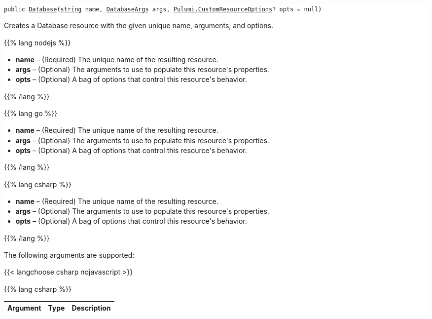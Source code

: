 <div class="highlight"><pre class="chroma"><code class="language-csharp" data-lang="csharp"><span class="k">public </span><span class="nx"><a href="/docs/reference/pkg/dotnet/Pulumi.Azure/Pulumi.Azure.Sql.Database.html">Database</a></span><span class="p">(</span><span class="nx"><a href="https://docs.microsoft.com/en-us/dotnet/csharp/language-reference/builtin-types/built-in-types">string</a></span> <span class="nx">name<span class="p">, </span><span class="nx"><a href="/docs/reference/pkg/dotnet/Pulumi.Azure/Pulumi.Azure.Sql.DatabaseArgs.html">DatabaseArgs</a></span> <span class="nx">args<span class="p">, </span><span class="nx"><a href="/docs/reference/pkg/dotnet/Pulumi/Pulumi.CustomResourceOptions.html">Pulumi.CustomResourceOptions</a></span>? <span class="nx">opts = null<span class="p">)</span></code></pre></div>

Creates a Database resource with the given unique name, arguments, and options.

{{% lang nodejs %}}

<ul class="pl-10">
    <li><strong>name</strong> &ndash; (Required) The unique name of the resulting resource.</li>
    <li><strong>args</strong> &ndash;  (Optional)  The arguments to use to populate this resource's properties.</li>
    <li><strong>opts</strong> &ndash; (Optional) A bag of options that control this resource's behavior.</li>
</ul>

{{% /lang %}}

{{% lang go %}}

<ul class="pl-10">
    <li><strong>name</strong> &ndash; (Required) The unique name of the resulting resource.</li>
    <li><strong>args</strong> &ndash;  (Optional)  The arguments to use to populate this resource's properties.</li>
    <li><strong>opts</strong> &ndash; (Optional) A bag of options that control this resource's behavior.</li>
</ul>

{{% /lang %}}

{{% lang csharp %}}

<ul class="pl-10">
    <li><strong>name</strong> &ndash; (Required) The unique name of the resulting resource.</li>
    <li><strong>args</strong> &ndash;  (Optional)  The arguments to use to populate this resource's properties.</li>
    <li><strong>opts</strong> &ndash; (Optional) A bag of options that control this resource's behavior.</li>
</ul>

{{% /lang %}}

The following arguments are supported:


{{< langchoose csharp nojavascript >}}


{{% lang csharp %}}


<table class="ml-6">
    <thead>
        <tr>
            <th>Argument</th>
            <th>Type</th>
            <th>Description</th>
        </tr>
    </thead>
    <tbody>
    
